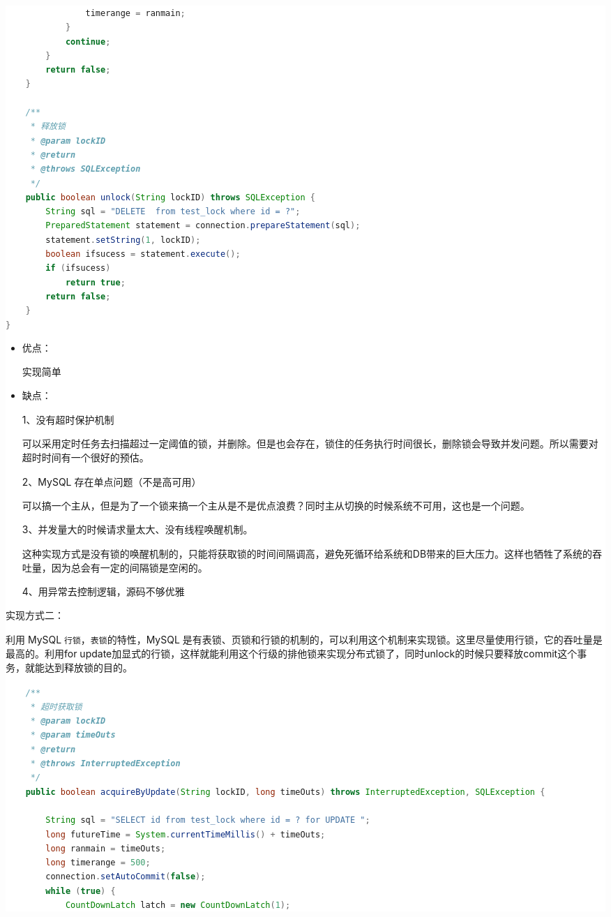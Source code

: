 ```java
                timerange = ranmain;
            }
            continue;
        }
        return false;
    }
 
    /**
     * 释放锁
     * @param lockID
     * @return
     * @throws SQLException
     */
    public boolean unlock(String lockID) throws SQLException {
        String sql = "DELETE  from test_lock where id = ?";
        PreparedStatement statement = connection.prepareStatement(sql);
        statement.setString(1, lockID);
        boolean ifsucess = statement.execute();
        if (ifsucess)
            return true;
        return false;
    }
}
```



- 优点：

  实现简单 

- 缺点：

  1、没有超时保护机制

  ​	可以采用定时任务去扫描超过一定阈值的锁，并删除。但是也会存在，锁住的任务执行时间很长，删除锁会导致并发问题。所以需要对超时时间有一个很好的预估。

  2、MySQL 存在单点问题（不是高可用）

  ​	可以搞一个主从，但是为了一个锁来搞一个主从是不是优点浪费？同时主从切换的时候系统不可用，这也是一个问题。

  3、并发量大的时候请求量太大、没有线程唤醒机制。

  ​	这种实现方式是没有锁的唤醒机制的，只能将获取锁的时间间隔调高，避免死循环给系统和DB带来的巨大压力。这样也牺牲了系统的吞吐量，因为总会有一定的间隔锁是空闲的。

  4、用异常去控制逻辑，源码不够优雅

实现方式二：

利用 MySQL `行锁`，`表锁`的特性，MySQL 是有表锁、页锁和行锁的机制的，可以利用这个机制来实现锁。这里尽量使用行锁，它的吞吐量是最高的。利用for update加显式的行锁，这样就能利用这个行级的排他锁来实现分布式锁了，同时unlock的时候只要释放commit这个事务，就能达到释放锁的目的。

```java
    /**
     * 超时获取锁
     * @param lockID
     * @param timeOuts
     * @return
     * @throws InterruptedException
     */
    public boolean acquireByUpdate(String lockID, long timeOuts) throws InterruptedException, SQLException {
 
        String sql = "SELECT id from test_lock where id = ? for UPDATE ";
        long futureTime = System.currentTimeMillis() + timeOuts;
        long ranmain = timeOuts;
        long timerange = 500;
        connection.setAutoCommit(false);
        while (true) {
            CountDownLatch latch = new CountDownLatch(1);
```